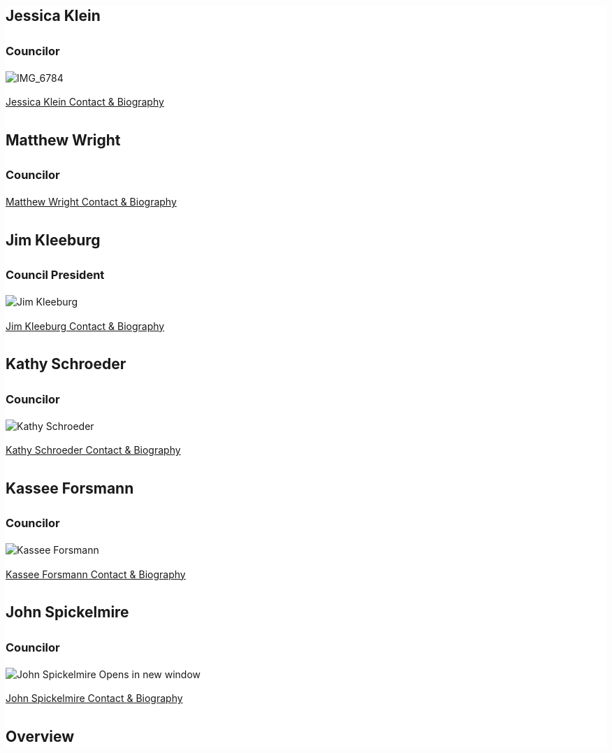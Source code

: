## Jessica Klein

### Councilor

![IMG_6784](https://www.cityoflewiston.org/ImageRepository/Document?documentId=6200)

[Jessica Klein Contact &amp; Biography](https://www.cityoflewiston.org/375/Jessica-Klein)

## Matthew Wright

### Councilor

[Matthew Wright Contact &amp; Biography](https://www.cityoflewiston.org/368/Matthew-Wright)

## Jim Kleeburg

### Council President

![Jim Kleeburg](https://www.cityoflewiston.org/ImageRepository/Document?documentId=3610)

[Jim Kleeburg Contact &amp; Biography](https://www.cityoflewiston.org/371/Jim-Kleeburg)

## Kathy Schroeder

### Councilor

![Kathy Schroeder](https://www.cityoflewiston.org/ImageRepository/Document?documentId=3605)

[Kathy Schroeder Contact &amp; Biography](https://www.cityoflewiston.org/376/Kathy-Schroeder)

## Kassee Forsmann

### Councilor

![Kassee Forsmann](https://www.cityoflewiston.org/ImageRepository/Document?documentId=3603)

[Kassee Forsmann Contact &amp; Biography](https://www.cityoflewiston.org/373/Kassee-Forsmann)

## John Spickelmire

### Councilor

![John Spickelmire  Opens in new window](https://www.cityoflewiston.org/ImageRepository/Document?documentId=4479)

[John Spickelmire Contact &amp; Biography](https://www.cityoflewiston.org/374/John-Spickelmire)

## Overview
